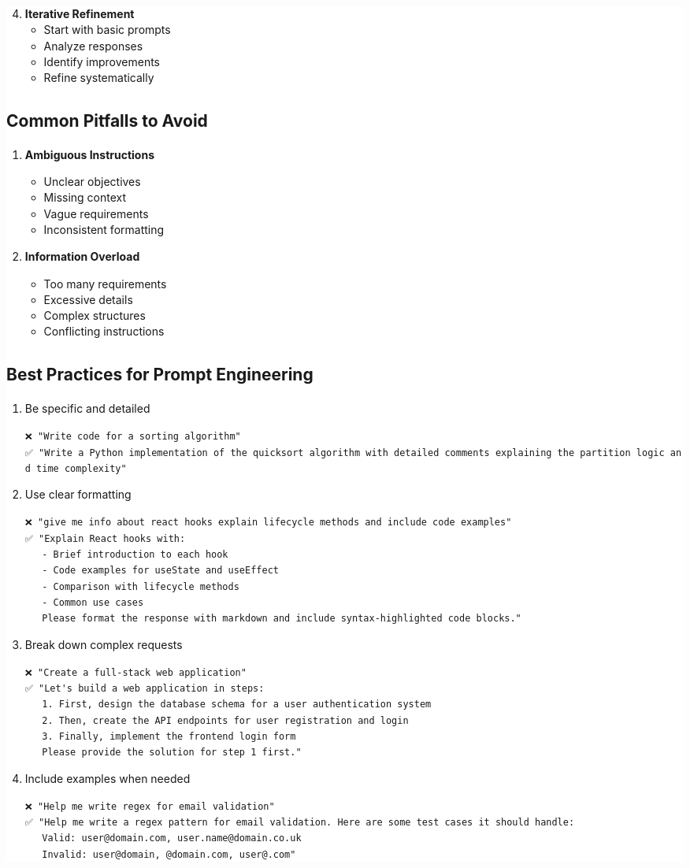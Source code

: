 4. **Iterative Refinement**
   - Start with basic prompts
   - Analyze responses
   - Identify improvements
   - Refine systematically

## Common Pitfalls to Avoid

1. **Ambiguous Instructions**
   - Unclear objectives
   - Missing context
   - Vague requirements
   - Inconsistent formatting

2. **Information Overload**
   - Too many requirements
   - Excessive details
   - Complex structures
   - Conflicting instructions

## Best Practices for Prompt Engineering

1. Be specific and detailed
   ```example
   ❌ "Write code for a sorting algorithm"
   ✅ "Write a Python implementation of the quicksort algorithm with detailed comments explaining the partition logic and time complexity"
   ```

2. Use clear formatting
   ```example
   ❌ "give me info about react hooks explain lifecycle methods and include code examples"
   ✅ "Explain React hooks with:
      - Brief introduction to each hook
      - Code examples for useState and useEffect
      - Comparison with lifecycle methods
      - Common use cases
      Please format the response with markdown and include syntax-highlighted code blocks."
   ```

3. Break down complex requests
   ```example
   ❌ "Create a full-stack web application"
   ✅ "Let's build a web application in steps:
      1. First, design the database schema for a user authentication system
      2. Then, create the API endpoints for user registration and login
      3. Finally, implement the frontend login form
      Please provide the solution for step 1 first."
   ```

4. Include examples when needed
   ```example
   ❌ "Help me write regex for email validation"
   ✅ "Help me write a regex pattern for email validation. Here are some test cases it should handle:
      Valid: user@domain.com, user.name@domain.co.uk
      Invalid: user@domain, @domain.com, user@.com"
   ```
